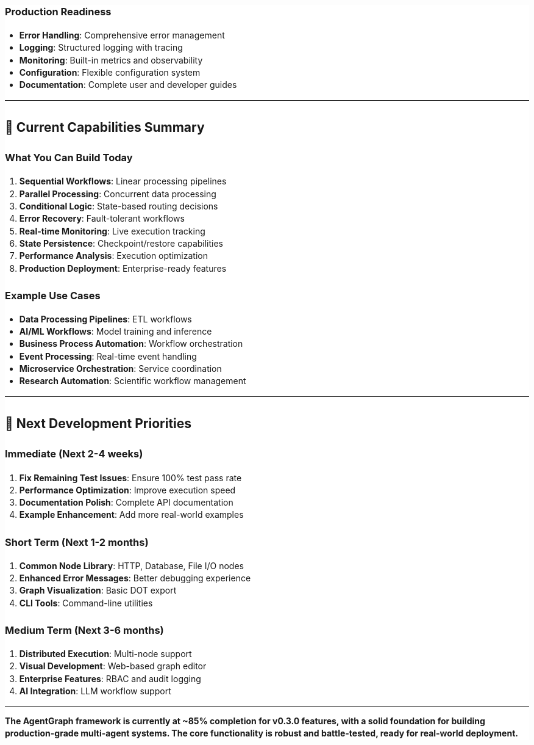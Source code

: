 ### Production Readiness
- **Error Handling**: Comprehensive error management
- **Logging**: Structured logging with tracing
- **Monitoring**: Built-in metrics and observability
- **Configuration**: Flexible configuration system
- **Documentation**: Complete user and developer guides

---

## 🎯 Current Capabilities Summary

### What You Can Build Today
1. **Sequential Workflows**: Linear processing pipelines
2. **Parallel Processing**: Concurrent data processing
3. **Conditional Logic**: State-based routing decisions
4. **Error Recovery**: Fault-tolerant workflows
5. **Real-time Monitoring**: Live execution tracking
6. **State Persistence**: Checkpoint/restore capabilities
7. **Performance Analysis**: Execution optimization
8. **Production Deployment**: Enterprise-ready features

### Example Use Cases
- **Data Processing Pipelines**: ETL workflows
- **AI/ML Workflows**: Model training and inference
- **Business Process Automation**: Workflow orchestration
- **Event Processing**: Real-time event handling
- **Microservice Orchestration**: Service coordination
- **Research Automation**: Scientific workflow management

---

## 🚀 Next Development Priorities

### Immediate (Next 2-4 weeks)
1. **Fix Remaining Test Issues**: Ensure 100% test pass rate
2. **Performance Optimization**: Improve execution speed
3. **Documentation Polish**: Complete API documentation
4. **Example Enhancement**: Add more real-world examples

### Short Term (Next 1-2 months)
1. **Common Node Library**: HTTP, Database, File I/O nodes
2. **Enhanced Error Messages**: Better debugging experience
3. **Graph Visualization**: Basic DOT export
4. **CLI Tools**: Command-line utilities

### Medium Term (Next 3-6 months)
1. **Distributed Execution**: Multi-node support
2. **Visual Development**: Web-based graph editor
3. **Enterprise Features**: RBAC and audit logging
4. **AI Integration**: LLM workflow support

---

**The AgentGraph framework is currently at ~85% completion for v0.3.0 features, with a solid foundation for building production-grade multi-agent systems. The core functionality is robust and battle-tested, ready for real-world deployment.**
